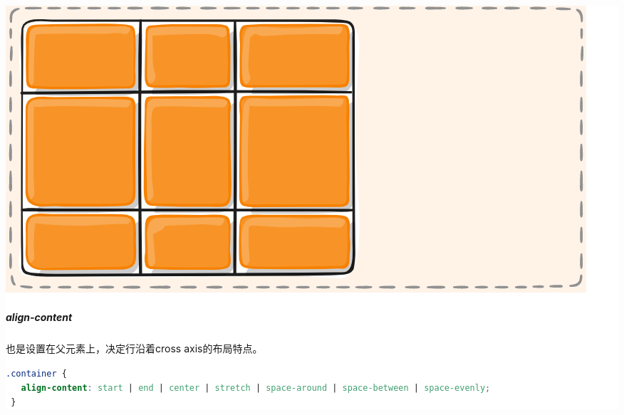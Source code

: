 ![](/assets/A943b7YlYo9g5fxdlkYcTGjAnBd.png)

##### <b>align-content</b>

也是设置在父元素上，决定行沿着cross axis的布局特点。

```css
.container {
   align-content: start | end | center | stretch | space-around | space-between | space-evenly;    
 }
```
